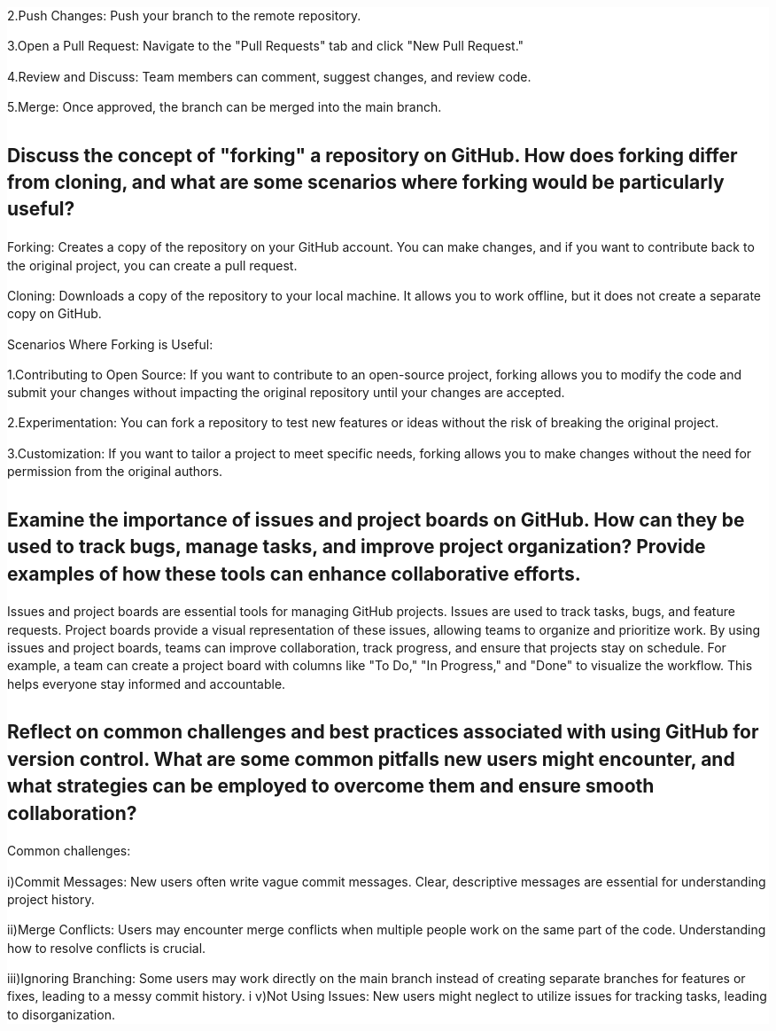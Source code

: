 2.Push Changes: Push your branch to the remote repository.

3.Open a Pull Request: Navigate to the "Pull Requests" tab and click "New Pull Request."

4.Review and Discuss: Team members can comment, suggest changes, and review code.

5.Merge: Once approved, the branch can be merged into the main branch.
## Discuss the concept of "forking" a repository on GitHub. How does forking differ from cloning, and what are some scenarios where forking would be particularly useful?
Forking: Creates a copy of the repository on your GitHub account. You can make changes, and if you want to contribute back to the original project, you can create a pull request.

Cloning: Downloads a copy of the repository to your local machine. It allows you to work offline, but it does not create a separate copy on GitHub.

Scenarios Where Forking is Useful:

1.Contributing to Open Source: If you want to contribute to an open-source project, forking allows you to modify the code and submit your changes without impacting the original repository until your changes are accepted.

2.Experimentation: You can fork a repository to test new features or ideas without the risk of breaking the original project.

3.Customization: If you want to tailor a project to meet specific needs, forking allows you to make changes without the need for permission from the original authors.
## Examine the importance of issues and project boards on GitHub. How can they be used to track bugs, manage tasks, and improve project organization? Provide examples of how these tools can enhance collaborative efforts.
Issues and project boards are essential tools for managing GitHub projects. Issues are used to track tasks, bugs, and feature requests. Project boards provide a visual representation of these issues, allowing teams to organize and prioritize work. By using issues and project boards, teams can improve collaboration, track progress, and ensure that projects stay on schedule. For example, a team can create a project board with columns like "To Do," "In Progress," and "Done" to visualize the workflow. This helps everyone stay informed and accountable.
## Reflect on common challenges and best practices associated with using GitHub for version control. What are some common pitfalls new users might encounter, and what strategies can be employed to overcome them and ensure smooth collaboration?
Common challenges:

i)Commit Messages: New users often write vague commit messages. Clear, descriptive messages are essential for understanding project history.

ii)Merge Conflicts: Users may encounter merge conflicts when multiple people work on the same part of the code. Understanding how to resolve conflicts is crucial.

iii)Ignoring Branching: Some users may work directly on the main branch instead of creating separate branches for features or fixes, leading to a messy commit history. i v)Not Using Issues: New users might neglect to utilize issues for tracking tasks, leading to disorganization.
